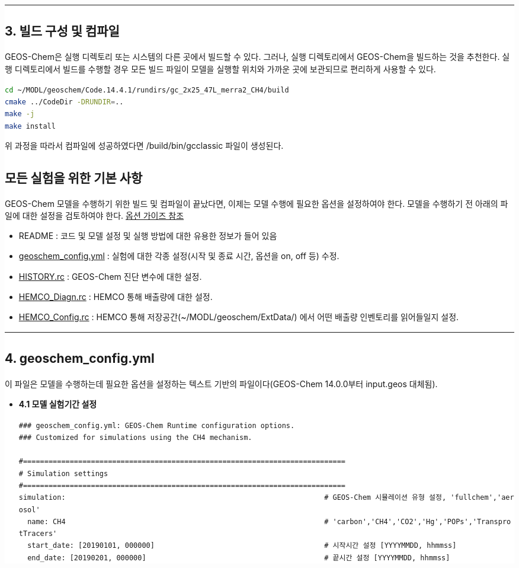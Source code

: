 

---



## 3. 빌드 구성 및 컴파일

GEOS-Chem은 실행 디렉토리 또는 시스템의 다른 곳에서 빌드할 수 있다. 그러나, 실행 디렉토리에서 GEOS-Chem을 빌드하는 것을 추천한다.  실행 디렉토리에서 빌드를 수행할 경우 모든 빌드 파일이 모델을 실행할 위치와 가까운 곳에 보관되므로 편리하게 사용할 수 있다.

``` bash
cd ~/MODL/geoschem/Code.14.4.1/rundirs/gc_2x25_47L_merra2_CH4/build
cmake ../CodeDir -DRUNDIR=..
make -j
make install
```

위 과정을 따라서 컴파일에 성공하였다면 /build/bin/gcclassic 파일이 생성된다.







## 모든 실험을 위한 기본 사항

GEOS-Chem 모델을 수행하기 위한 빌드 및 컴파일이 끝났다면, 이제는 모델 수행에 필요한 옵션을 설정하여야 한다. 모델을 수행하기 전 아래의 파일에 대한 설정을 검토하여야 한다. [옵션 가이즈 참조](https://geos-chem.readthedocs.io/en/14.2.1/geos-chem-shared-docs/supplemental-guides/customize-guide.html#customguide)



* README : 코드 및 모델 설정 및 실행 방법에 대한 유용한 정보가 들어 있음

*  [geoschem_config.yml](https://geos-chem.readthedocs.io/en/14.2.1/gcclassic-user-guide/geoschem-config.html#cfg-gc-yml) : 실험에 대한 각종 설정(시작 및 종료 시간, 옵션을 on, off 등) 수정.

* [HISTORY.rc](https://geos-chem.readthedocs.io/en/14.2.1/gcclassic-user-guide/history.html#cfg-hist) : GEOS-Chem 진단 변수에 대한 설정.

* [HEMCO_Diagn.rc](https://geos-chem.readthedocs.io/en/14.2.1/gcclassic-user-guide/hemco-diagn.html#cfg-hco-diagn) : HEMCO 통해 배출량에 대한 설정.

* [HEMCO_Config.rc](https://geos-chem.readthedocs.io/en/14.2.1/gcclassic-user-guide/hemco-config.html#cfg-hco-cfg) : HEMCO 통해 저장공간(~/MODL/geoschem/ExtData/) 에서 어떤 배출량 인벤토리를 읽어들일지 설정.



---



## 4. geoschem_config.yml

이 파일은 모델을 수행하는데 필요한 옵션을 설정하는 텍스트 기반의 파일이다(GEOS-Chem 14.0.0부터 input.geos 대체됨).

* **4.1 모델 실험기간 설정**

  ```
  ### geoschem_config.yml: GEOS-Chem Runtime configuration options.
  ### Customized for simulations using the CH4 mechanism.
  
  #============================================================================
  # Simulation settings
  #============================================================================
  simulation:                                                             # GEOS-Chem 시뮬레이션 유형 설정, 'fullchem','aerosol'
    name: CH4                                                             # 'carbon','CH4','CO2','Hg','POPs','TransprotTracers'
    start_date: [20190101, 000000]                                        # 시작시간 설정 [YYYYMMDD, hhmmss]
    end_date: [20190201, 000000]                                          # 끝시간 설정 [YYYYMMDD, hhmmss]
  ```